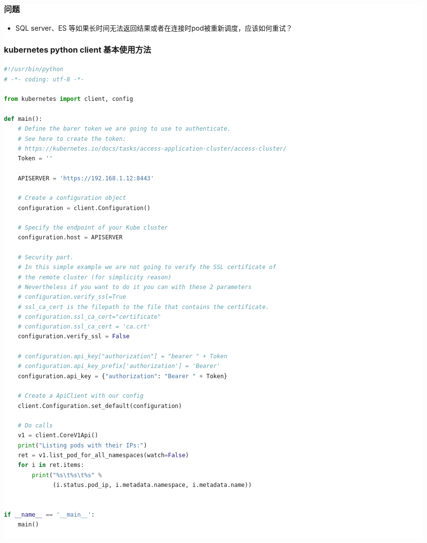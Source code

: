 ### 问题

* SQL server、ES 等如果长时间无法返回结果或者在连接时pod被重新调度，应该如何重试？

### kubernetes python client 基本使用方法

```python
#!/usr/bin/python
# -*- coding: utf-8 -*-

from kubernetes import client, config

def main():
    # Define the barer token we are going to use to authenticate.
    # See here to create the token:
    # https://kubernetes.io/docs/tasks/access-application-cluster/access-cluster/
    Token = ''

    APISERVER = 'https://192.168.1.12:8443'

    # Create a configuration object
    configuration = client.Configuration()

    # Specify the endpoint of your Kube cluster
    configuration.host = APISERVER

    # Security part.
    # In this simple example we are not going to verify the SSL certificate of
    # the remote cluster (for simplicity reason)
    # Nevertheless if you want to do it you can with these 2 parameters
    # configuration.verify_ssl=True
    # ssl_ca_cert is the filepath to the file that contains the certificate.
    # configuration.ssl_ca_cert="certificate"
    # configuration.ssl_ca_cert = 'ca.crt'
    configuration.verify_ssl = False

    # configuration.api_key["authorization"] = "bearer " + Token
    # configuration.api_key_prefix['authorization'] = 'Bearer'
    configuration.api_key = {"authorization": "Bearer " + Token}

    # Create a ApiClient with our config
    client.Configuration.set_default(configuration)

    # Do calls
    v1 = client.CoreV1Api()
    print("Listing pods with their IPs:")
    ret = v1.list_pod_for_all_namespaces(watch=False)
    for i in ret.items:
        print("%s\t%s\t%s" %
              (i.status.pod_ip, i.metadata.namespace, i.metadata.name))


if __name__ == '__main__':
    main()
    
```
